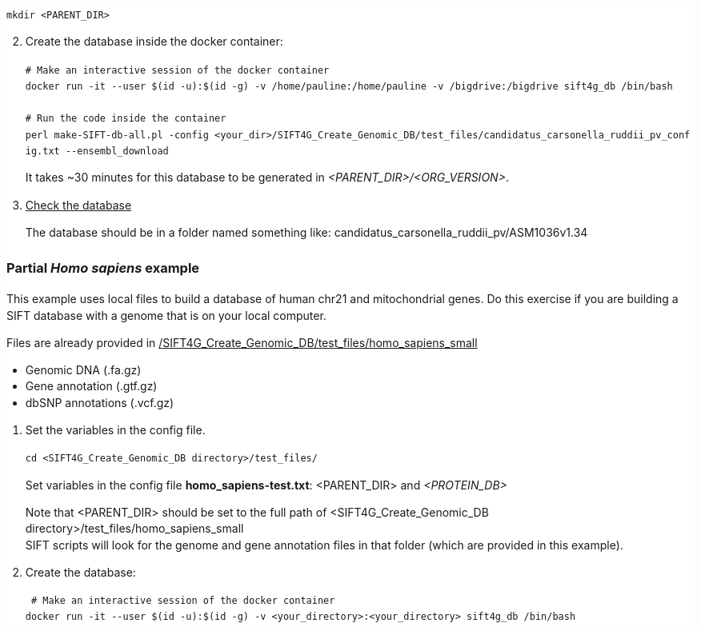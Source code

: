    `mkdir <PARENT_DIR>`
   
   
   


2. Create the database inside the docker container:
    ```
    # Make an interactive session of the docker container
    docker run -it --user $(id -u):$(id -g) -v /home/pauline:/home/pauline -v /bigdrive:/bigdrive sift4g_db /bin/bash

    # Run the code inside the container
    perl make-SIFT-db-all.pl -config <your_dir>/SIFT4G_Create_Genomic_DB/test_files/candidatus_carsonella_ruddii_pv_config.txt --ensembl_download
    ``` 

   It takes ~30 minutes for this database to be generated in *\<PARENT_DIR\>/\<ORG_VERSION\>*.  

3. [Check the database](#check-the-database)

   The database should be in a folder named something like: candidatus_carsonella_ruddii_pv/ASM1036v1.34
   

### Partial *Homo sapiens* example 

This example uses local files to build a database of human chr21 and mitochondrial genes. Do this exercise if you are building a SIFT database with a genome that is on your local computer.

Files are already provided in [/SIFT4G_Create_Genomic_DB/test_files/homo_sapiens_small](./test_files/homo_sapiens_small)
   - Genomic DNA (.fa.gz)  
   - Gene annotation (.gtf.gz)  
   - dbSNP annotations (.vcf.gz) 


1.  Set the variables in the config file.

    `cd <SIFT4G_Create_Genomic_DB directory>/test_files/`
    
    Set variables in the config file __homo_sapiens-test.txt__:   \<PARENT_DIR\> and *\<PROTEIN_DB\>*
    
    Note that \<PARENT_DIR\> should be set to the full path of <SIFT4G_Create_Genomic_DB directory>/test_files/homo_sapiens_small  
    SIFT scripts will look for the genome and gene annotation files in that folder (which are provided in this example).

2.  Create the database:

   
    ```
     # Make an interactive session of the docker container
    docker run -it --user $(id -u):$(id -g) -v <your_directory>:<your_directory> sift4g_db /bin/bash
